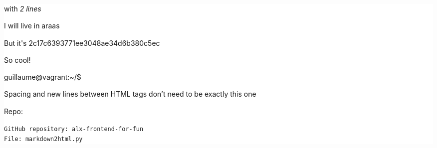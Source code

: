 with <em>2 lines</em>
</p>
<p>
I will live in araas
</p>
<p>
But it's 2c17c6393771ee3048ae34d6b380c5ec
</p>
<p>
So cool!
</p>
guillaume@vagrant:~/$ 

Spacing and new lines between HTML tags don’t need to be exactly this one

Repo:

    GitHub repository: alx-frontend-for-fun
    File: markdown2html.py

